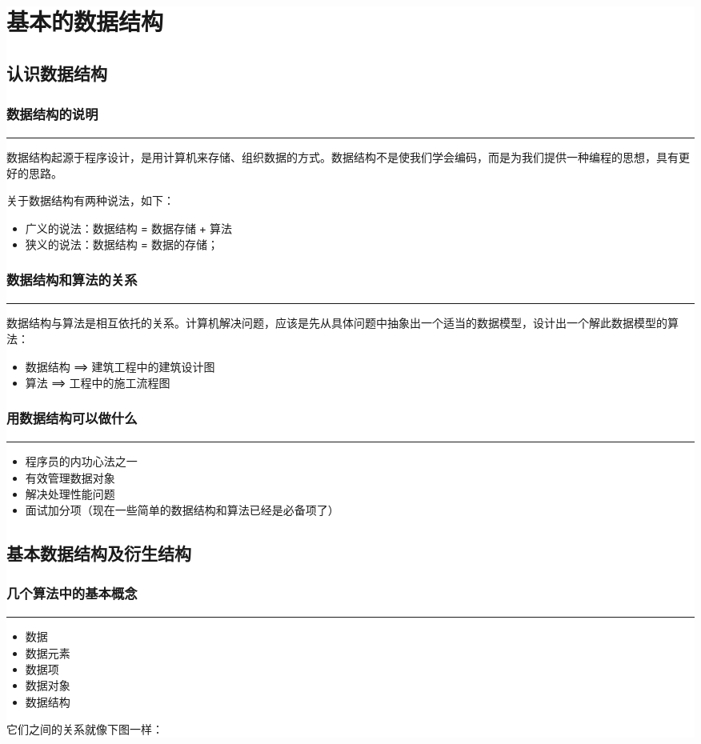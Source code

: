 # 基本的数据结构

## 认识数据结构

### 数据结构的说明
---

数据结构起源于程序设计，是用计算机来存储、组织数据的方式。数据结构不是使我们学会编码，而是为我们提供一种编程的思想，具有更好的思路。

关于数据结构有两种说法，如下：

- 广义的说法：数据结构 = 数据存储 + 算法
- 狭义的说法：数据结构 = 数据的存储；

### 数据结构和算法的关系
---

数据结构与算法是相互依托的关系。计算机解决问题，应该是先从具体问题中抽象出一个适当的数据模型，设计出一个解此数据模型的算法：

- 数据结构 ==> 建筑工程中的建筑设计图
- 算法 ==> 工程中的施工流程图

### 用数据结构可以做什么
---

- 程序员的内功心法之一
- 有效管理数据对象
- 解决处理性能问题
- 面试加分项（现在一些简单的数据结构和算法已经是必备项了）


## 基本数据结构及衍生结构

### 几个算法中的基本概念
---

- 数据
- 数据元素
- 数据项
- 数据对象
- 数据结构

它们之间的关系就像下图一样：
